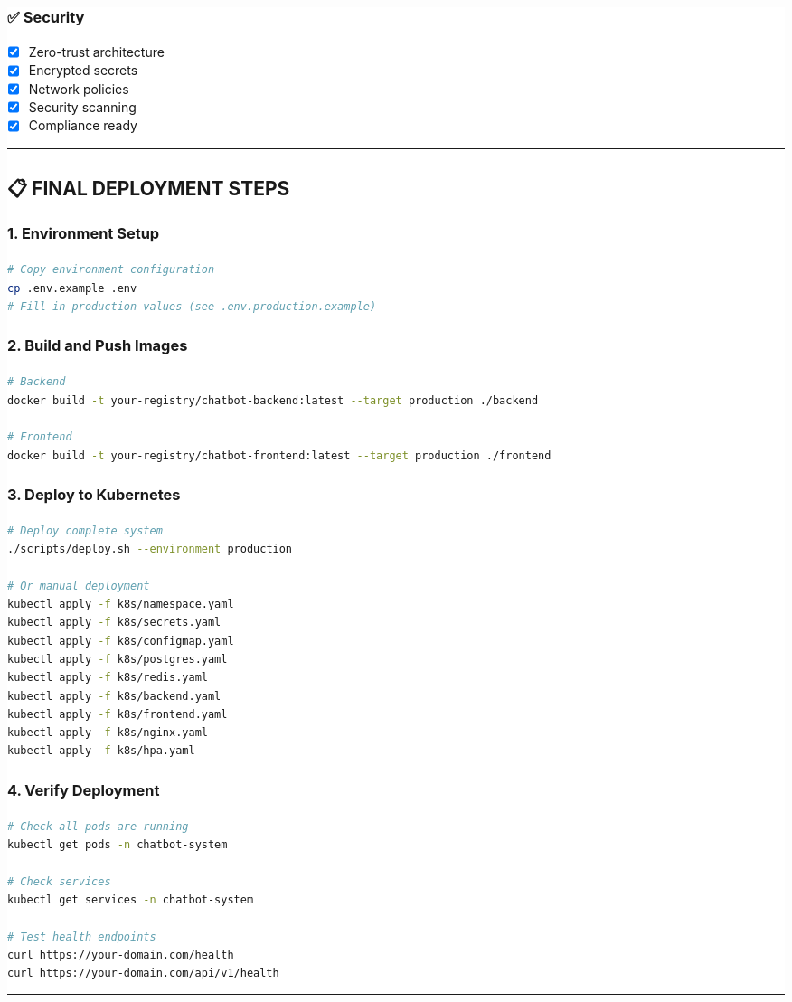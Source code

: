 ### ✅ **Security**
- [x] Zero-trust architecture
- [x] Encrypted secrets
- [x] Network policies
- [x] Security scanning
- [x] Compliance ready

---

## 📋 FINAL DEPLOYMENT STEPS

### 1. **Environment Setup**
```bash
# Copy environment configuration
cp .env.example .env
# Fill in production values (see .env.production.example)
```

### 2. **Build and Push Images**
```bash
# Backend
docker build -t your-registry/chatbot-backend:latest --target production ./backend

# Frontend
docker build -t your-registry/chatbot-frontend:latest --target production ./frontend
```

### 3. **Deploy to Kubernetes**
```bash
# Deploy complete system
./scripts/deploy.sh --environment production

# Or manual deployment
kubectl apply -f k8s/namespace.yaml
kubectl apply -f k8s/secrets.yaml
kubectl apply -f k8s/configmap.yaml
kubectl apply -f k8s/postgres.yaml
kubectl apply -f k8s/redis.yaml
kubectl apply -f k8s/backend.yaml
kubectl apply -f k8s/frontend.yaml
kubectl apply -f k8s/nginx.yaml
kubectl apply -f k8s/hpa.yaml
```

### 4. **Verify Deployment**
```bash
# Check all pods are running
kubectl get pods -n chatbot-system

# Check services
kubectl get services -n chatbot-system

# Test health endpoints
curl https://your-domain.com/health
curl https://your-domain.com/api/v1/health
```

---